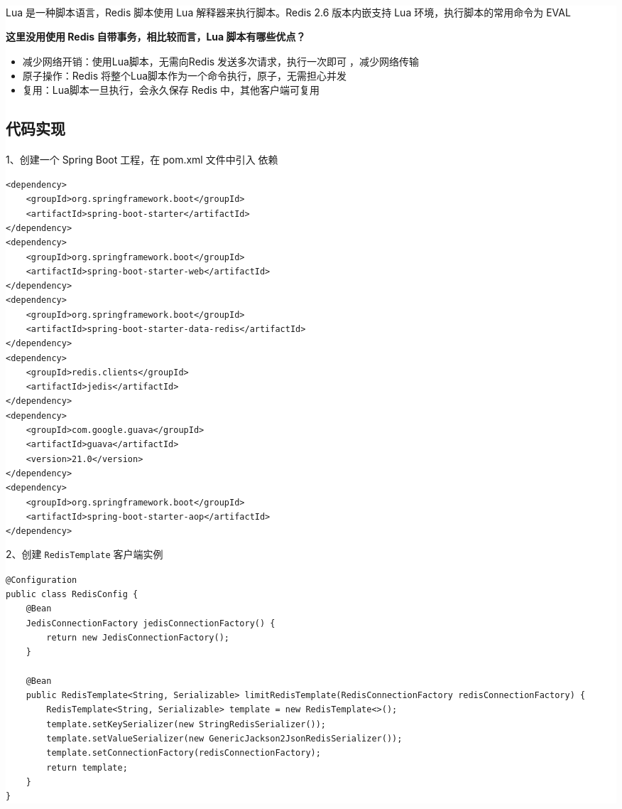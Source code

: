 Lua 是一种脚本语言，Redis 脚本使用 Lua 解释器来执行脚本。Redis 2.6 版本内嵌支持 Lua 环境，执行脚本的常用命令为 EVAL

**这里没用使用 Redis 自带事务，相比较而言，Lua 脚本有哪些优点？**

- 减少网络开销：使用Lua脚本，无需向Redis 发送多次请求，执行一次即可 ，减少网络传输
- 原子操作：Redis 将整个Lua脚本作为一个命令执行，原子，无需担心并发
- 复用：Lua脚本一旦执行，会永久保存 Redis 中，其他客户端可复用

## 代码实现

1、创建一个 Spring Boot 工程，在 pom.xml 文件中引入 依赖

```
<dependency>
    <groupId>org.springframework.boot</groupId>
    <artifactId>spring-boot-starter</artifactId>
</dependency>
<dependency>
    <groupId>org.springframework.boot</groupId>
    <artifactId>spring-boot-starter-web</artifactId>
</dependency>
<dependency>
    <groupId>org.springframework.boot</groupId>
    <artifactId>spring-boot-starter-data-redis</artifactId>
</dependency>
<dependency>
    <groupId>redis.clients</groupId>
    <artifactId>jedis</artifactId>
</dependency>
<dependency>
    <groupId>com.google.guava</groupId>
    <artifactId>guava</artifactId>
    <version>21.0</version>
</dependency>
<dependency>
    <groupId>org.springframework.boot</groupId>
    <artifactId>spring-boot-starter-aop</artifactId>
</dependency>
```

2、创建 `RedisTemplate` 客户端实例

```
@Configuration
public class RedisConfig {
    @Bean
    JedisConnectionFactory jedisConnectionFactory() {
        return new JedisConnectionFactory();
    }

    @Bean
    public RedisTemplate<String, Serializable> limitRedisTemplate(RedisConnectionFactory redisConnectionFactory) {
        RedisTemplate<String, Serializable> template = new RedisTemplate<>();
        template.setKeySerializer(new StringRedisSerializer());
        template.setValueSerializer(new GenericJackson2JsonRedisSerializer());
        template.setConnectionFactory(redisConnectionFactory);
        return template;
    }
}

```
